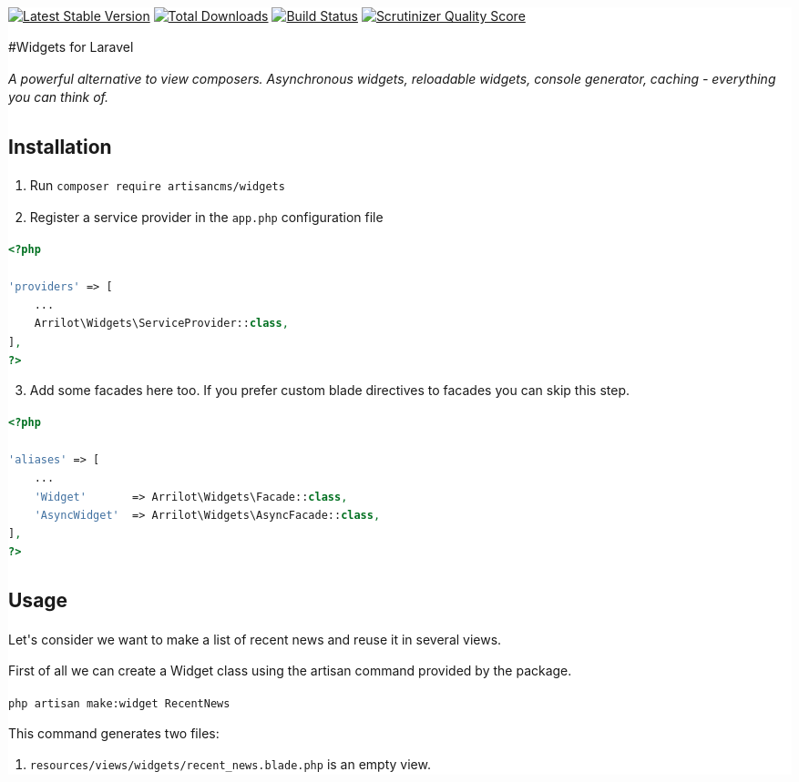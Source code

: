 [![Latest Stable Version](https://poser.pugx.org/artisancms/widgets/v/stable.svg)](https://packagist.org/packages/artisancms/widgets/)
[![Total Downloads](https://img.shields.io/packagist/dt/artisancms/widgets.svg?style=flat)](https://packagist.org/packages/artisancms/widgets)
[![Build Status](https://img.shields.io/travis/artisancms/widgets/master.svg?style=flat)](https://travis-ci.org/artisancms/widgets)
[![Scrutinizer Quality Score](https://scrutinizer-ci.com/g/artisancms/widgets/badges/quality-score.png?b=master)](https://scrutinizer-ci.com/g/artisancms/widgets/)

#Widgets for Laravel

*A powerful alternative to view composers. Asynchronous widgets, reloadable widgets, console generator, caching - everything you can think of.*

## Installation

1) Run ```composer require artisancms/widgets```

2) Register a service provider in the `app.php` configuration file

```php
<?php

'providers' => [
    ...
    Arrilot\Widgets\ServiceProvider::class,
],
?>
```

3) Add some facades here too. If you prefer custom blade directives to facades you can skip this step.

```php
<?php

'aliases' => [
    ...
    'Widget'       => Arrilot\Widgets\Facade::class,
    'AsyncWidget'  => Arrilot\Widgets\AsyncFacade::class,
],
?>
```

## Usage

Let's consider we want to make a list of recent news and reuse it in several views.

First of all we can create a Widget class using the artisan command provided by the package.
```bash
php artisan make:widget RecentNews
```
This command generates two files:

1) `resources/views/widgets/recent_news.blade.php` is an empty view. 

